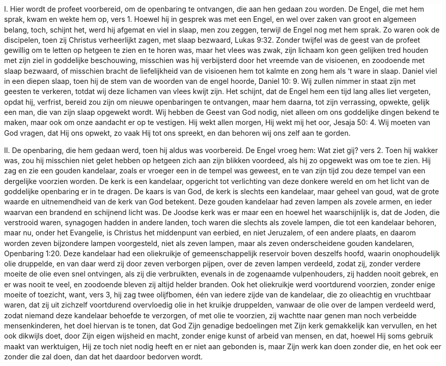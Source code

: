 I. Hier wordt de profeet voorbereid, om de openbaring te ontvangen, die aan hen gedaan zou worden. De Engel, die met hem sprak, kwam en wekte hem op, vers 1. Hoewel hij in gesprek was met een Engel, en wel over zaken van groot en algemeen belang, toch, schijnt het, werd hij afgemat en viel in slaap, men zou zeggen, terwijl de Engel nog met hem sprak. Zo waren ook de discipelen, toen zij Christus verheerlijkt zagen, met slaap bezwaard, Lukas 9:32. Zonder twijfel was de geest van de profeet gewillig om te letten op hetgeen te zien en te horen was, maar het vlees was zwak, zijn lichaam kon geen gelijken tred houden met zijn ziel in goddelijke beschouwing, misschien was hij verbijsterd door het vreemde van de visioenen, en zoodoende met slaap bezwaard, of misschien bracht de liefelijkheid van de visioenen hem tot kalmte en zong hem als ‘t ware in slaap. Daniel viel in een diepen slaap, toen hij de stem van de woorden van de engel hoorde, Daniel 10: 9. Wij zullen nimmer in staat zijn met geesten te verkeren, totdat wij deze lichamen van vlees kwijt zijn. Het schijnt, dat de Engel hem een tijd lang alles liet vergeten, opdat hij, verfrist, bereid zou zijn om nieuwe openbaringen te ontvangen, maar hem daarna, tot zijn verrassing, opwekte, gelijk een man, die van zijn slaap opgewekt wordt. Wij hebben de Geest van God nodig, niet alleen om ons goddelijke dingen bekend te maken, maar ook om onze aandacht er op te vestigen. Hij wekt allen morgen, Hij wekt mij het oor, Jesaja 50: 4. Wij moeten van God vragen, dat Hij ons opwekt, zo vaak Hij tot ons spreekt, en dan behoren wij ons zelf aan te gorden.

II. De openbaring, die hem gedaan werd, toen hij aldus was voorbereid. De Engel vroeg hem: Wat ziet gij? vers 2. Toen hij wakker was, zou hij misschien niet gelet hebben op hetgeen zich aan zijn blikken voordeed, als hij zo opgewekt was om toe te zien. Hij zag en zie een gouden kandelaar, zoals er vroeger een in de tempel was geweest, en te van zijn tijd zou deze tempel van een dergelijke voorzien worden. De kerk is een kandelaar, opgericht tot verlichting van deze donkere wereld en om het licht van de goddelijke openbaring er in te dragen. De kaars is van God, de kerk is slechts een kandelaar, maar geheel van goud, wat de grote waarde en uitnemendheid van de kerk van God betekent. Deze gouden kandelaar had zeven lampen als zovele armen, en ieder waarvan een brandend en schijnend licht was. De Joodse kerk was er maar een en hoewel het waarschijnlijk is, dat de Joden, die verstrooid waren, synagogen hadden in andere landen, toch waren die slechts als zovele lampen, die tot een kandelaar behoren, maar nu, onder het Evangelie, is Christus het middenpunt van eerbied, en niet Jeruzalem, of een andere plaats, en daarom worden zeven bijzondere lampen voorgesteld, niet als zeven lampen, maar als zeven onderscheidene gouden kandelaren, Openbaring 1:20. 
Deze kandelaar had een oliekruikje of gemeenschappelijk reservoir boven deszelfs hoofd, waarin onophoudelijk olie druppelde, en van daar werd zij door zeven verborgen pijpen, over de zeven lampen verdeeld, zodat zij, zonder verdere moeite de olie even snel ontvingen, als zij die verbruikten, evenals in de zogenaamde vulpenhouders, zij hadden nooit gebrek, en er was nooit te veel, en zoodoende bleven zij altijd helder branden. Ook het oliekruikje werd voortdurend voorzien, zonder enige moeite of toezicht, want, vers 3, hij zag twee olijfbomen, één van iedere zijde van de kandelaar, die zo olieachtig en vruchtbaar waren, dat zij uit zichzelf voortdurend overvloedig olie in het kruikje druppelden, vanwaar de olie over de lampen verdeeld werd, zodat niemand deze kandelaar behoefde te verzorgen, of met olie te voorzien, zij wachtte naar genen man noch verbeidde mensenkinderen, het doel hiervan is te tonen, dat God Zijn genadige bedoelingen met Zijn kerk gemakkelijk kan vervullen, en het ook dikwijls doet, door Zijn eigen wijsheid en macht, zonder enige kunst of arbeid van mensen, en dat, hoewel Hij soms gebruik maakt van werktuigen, Hij ze toch niet nodig heeft en er niet aan gebonden is, maar Zijn werk kan doen zonder die, en het ook eer zonder die zal doen, dan dat het daardoor bedorven wordt.
